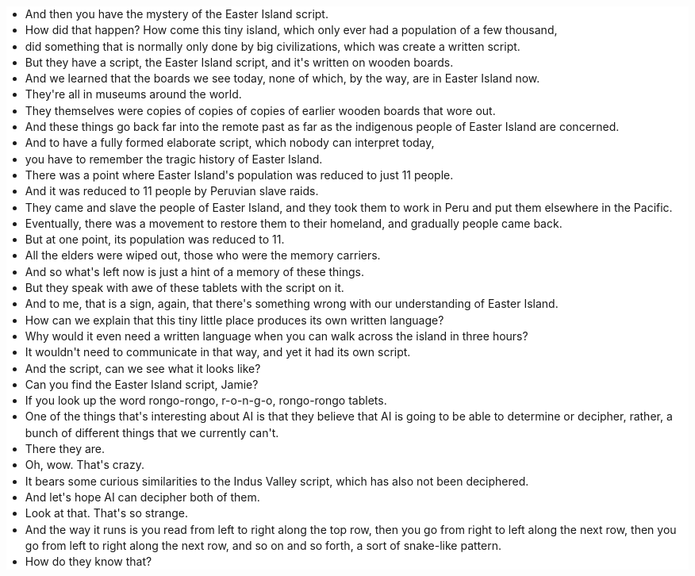 *  And then you have the mystery of the Easter Island script.
*  How did that happen? How come this tiny island, which only ever had a population of a few thousand,
*  did something that is normally only done by big civilizations, which was create a written script.
*  But they have a script, the Easter Island script, and it's written on wooden boards.
*  And we learned that the boards we see today, none of which, by the way, are in Easter Island now.
*  They're all in museums around the world.
*  They themselves were copies of copies of copies of earlier wooden boards that wore out.
*  And these things go back far into the remote past as far as the indigenous people of Easter Island are concerned.
*  And to have a fully formed elaborate script, which nobody can interpret today,
*  you have to remember the tragic history of Easter Island.
*  There was a point where Easter Island's population was reduced to just 11 people.
*  And it was reduced to 11 people by Peruvian slave raids.
*  They came and slave the people of Easter Island, and they took them to work in Peru and put them elsewhere in the Pacific.
*  Eventually, there was a movement to restore them to their homeland, and gradually people came back.
*  But at one point, its population was reduced to 11.
*  All the elders were wiped out, those who were the memory carriers.
*  And so what's left now is just a hint of a memory of these things.
*  But they speak with awe of these tablets with the script on it.
*  And to me, that is a sign, again, that there's something wrong with our understanding of Easter Island.
*  How can we explain that this tiny little place produces its own written language?
*  Why would it even need a written language when you can walk across the island in three hours?
*  It wouldn't need to communicate in that way, and yet it had its own script.
*  And the script, can we see what it looks like?
*  Can you find the Easter Island script, Jamie?
*  If you look up the word rongo-rongo, r-o-n-g-o, rongo-rongo tablets.
*  One of the things that's interesting about AI is that they believe that AI is going to be able to determine or decipher, rather, a bunch of different things that we currently can't.
*  There they are.
*  Oh, wow. That's crazy.
*  It bears some curious similarities to the Indus Valley script, which has also not been deciphered.
*  And let's hope AI can decipher both of them.
*  Look at that. That's so strange.
*  And the way it runs is you read from left to right along the top row, then you go from right to left along the next row, then you go from left to right along the next row, and so on and so forth, a sort of snake-like pattern.
*  How do they know that?
